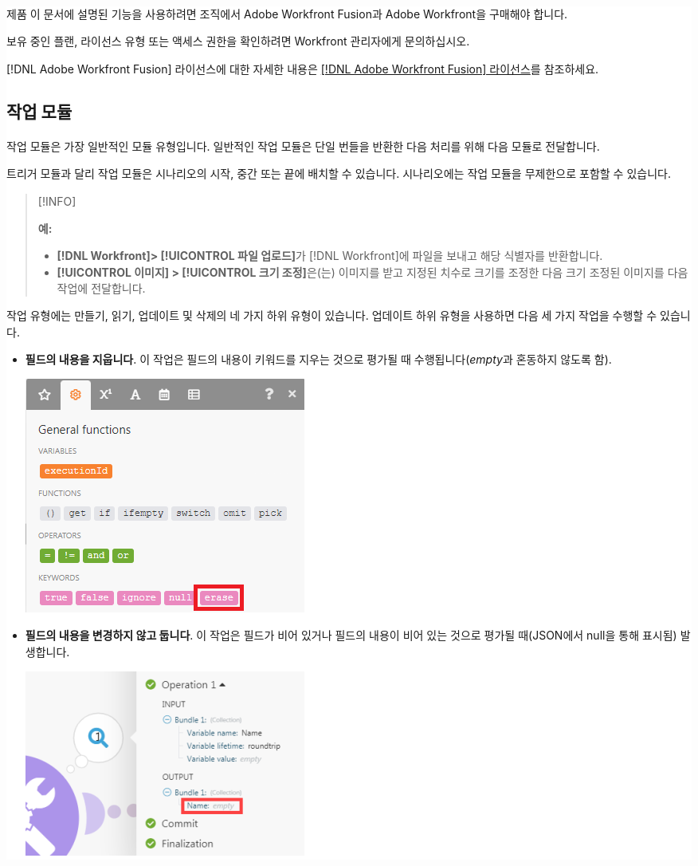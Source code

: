    <td role="rowheader">제품</td> 
   <td>이 문서에 설명된 기능을 사용하려면 조직에서 Adobe Workfront Fusion과 Adobe Workfront을 구매해야 합니다.</td> 
  </tr> 
 </tbody> 
</table>

보유 중인 플랜, 라이선스 유형 또는 액세스 권한을 확인하려면 Workfront 관리자에게 문의하십시오.

[!DNL Adobe Workfront Fusion] 라이선스에 대한 자세한 내용은 [[!DNL Adobe Workfront Fusion] 라이선스](../../workfront-fusion/get-started/license-automation-vs-integration.md)를 참조하세요.

## 작업 모듈

작업 모듈은 가장 일반적인 모듈 유형입니다. 일반적인 작업 모듈은 단일 번들을 반환한 다음 처리를 위해 다음 모듈로 전달합니다.

트리거 모듈과 달리 작업 모듈은 시나리오의 시작, 중간 또는 끝에 배치할 수 있습니다. 시나리오에는 작업 모듈을 무제한으로 포함할 수 있습니다.

>[!INFO]
>
>**예:**
>
>* **[!DNL Workfront]> [!UICONTROL 파일 업로드]**&#x200B;가 [!DNL Workfront]에 파일을 보내고 해당 식별자를 반환합니다.
>* **[!UICONTROL 이미지] > [!UICONTROL 크기 조정]**&#x200B;은(는) 이미지를 받고 지정된 치수로 크기를 조정한 다음 크기 조정된 이미지를 다음 작업에 전달합니다.

작업 유형에는 만들기, 읽기, 업데이트 및 삭제의 네 가지 하위 유형이 있습니다. 업데이트 하위 유형을 사용하면 다음 세 가지 작업을 수행할 수 있습니다.

* **필드의 내용을 지웁니다**. 이 작업은 필드의 내용이 키워드를 지우는 것으로 평가될 때 수행됩니다(*empty*&#x200B;과 혼동하지 않도록 함).

  ![](assets/erase-content-of-field.png)

* **필드의 내용을 변경하지 않고 둡니다**. 이 작업은 필드가 비어 있거나 필드의 내용이 비어 있는 것으로 평가될 때(JSON에서 null을 통해 표시됨) 발생합니다.

  ![](assets/leave-content-field-unchanged-350x231.png)

